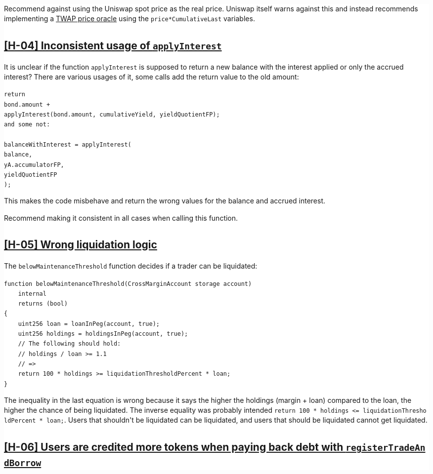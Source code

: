Recommend against using the Uniswap spot price as the real price. Uniswap itself warns against this and instead recommends implementing a [TWAP price oracle](https://uniswap.org/docs/v2/smart-contract-integration/building-an-oracle/) using the `price*CumulativeLast` variables.

## [[H-04] Inconsistent usage of `applyInterest`](https://github.com/code-423n4/2021-04-marginswap-findings/issues/64)

It is unclear if the function `applyInterest` is supposed to return a new balance with the interest applied or only the accrued interest? There are various usages of it, some calls add the return value to the old amount:

```solidity
return
bond.amount +
applyInterest(bond.amount, cumulativeYield, yieldQuotientFP);
and some not:

balanceWithInterest = applyInterest(
balance,
yA.accumulatorFP,
yieldQuotientFP
);
```

This makes the code misbehave and return the wrong values for the balance and accrued interest.

Recommend making it consistent in all cases when calling this function.

## [[H-05] Wrong liquidation logic](https://github.com/code-423n4/2021-04-marginswap-findings/issues/23)

The `belowMaintenanceThreshold` function decides if a trader can be liquidated:

```solidity
function belowMaintenanceThreshold(CrossMarginAccount storage account)
    internal
    returns (bool)
{
    uint256 loan = loanInPeg(account, true);
    uint256 holdings = holdingsInPeg(account, true);
    // The following should hold:
    // holdings / loan >= 1.1
    // =>
    return 100 * holdings >= liquidationThresholdPercent * loan;
}
```

The inequality in the last equation is wrong because it says the higher the holdings (margin + loan) compared to the loan, the higher the chance of being liquidated. The inverse equality was probably intended `return 100 * holdings <= liquidationThresholdPercent * loan;`. Users that shouldn't be liquidated can be liquidated, and users that should be liquidated cannot get liquidated.

## [[H-06] Users are credited more tokens when paying back debt with `registerTradeAndBorrow`](https://github.com/code-423n4/2021-04-marginswap-findings/issues/24)
